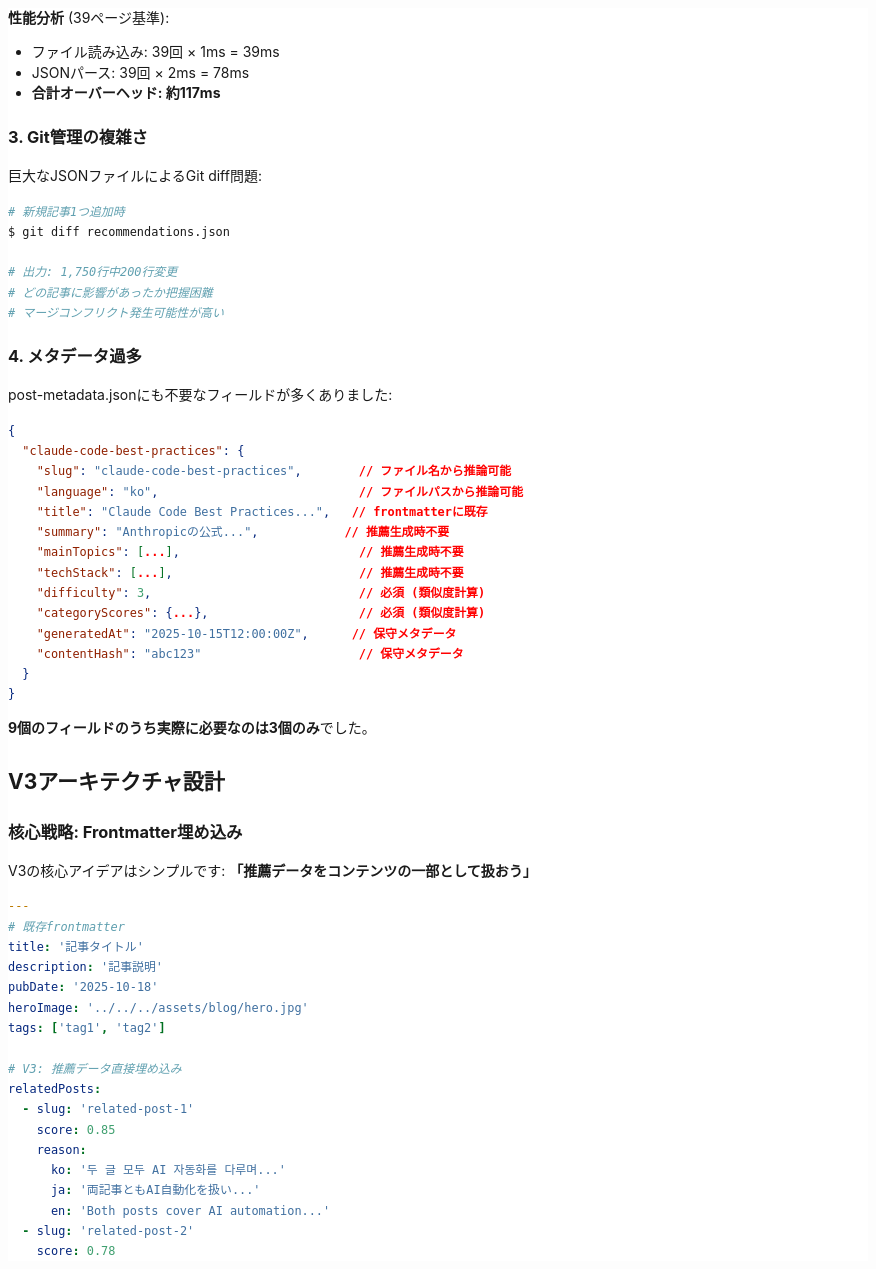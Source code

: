 <strong>性能分析</strong> (39ページ基準):
- ファイル読み込み: 39回 × 1ms = 39ms
- JSONパース: 39回 × 2ms = 78ms
- <strong>合計オーバーヘッド: 約117ms</strong>

### 3. Git管理の複雑さ

巨大なJSONファイルによるGit diff問題:

```bash
# 新規記事1つ追加時
$ git diff recommendations.json

# 出力: 1,750行中200行変更
# どの記事に影響があったか把握困難
# マージコンフリクト発生可能性が高い
```

### 4. メタデータ過多

post-metadata.jsonにも不要なフィールドが多くありました:

```json
{
  "claude-code-best-practices": {
    "slug": "claude-code-best-practices",        // ファイル名から推論可能
    "language": "ko",                            // ファイルパスから推論可能
    "title": "Claude Code Best Practices...",   // frontmatterに既存
    "summary": "Anthropicの公式...",            // 推薦生成時不要
    "mainTopics": [...],                         // 推薦生成時不要
    "techStack": [...],                          // 推薦生成時不要
    "difficulty": 3,                             // 必須 (類似度計算)
    "categoryScores": {...},                     // 必須 (類似度計算)
    "generatedAt": "2025-10-15T12:00:00Z",      // 保守メタデータ
    "contentHash": "abc123"                      // 保守メタデータ
  }
}
```

<strong>9個のフィールドのうち実際に必要なのは3個のみ</strong>でした。

## V3アーキテクチャ設計

### 核心戦略: Frontmatter埋め込み

V3の核心アイデアはシンプルです: <strong>「推薦データをコンテンツの一部として扱おう」</strong>

```yaml
---
# 既存frontmatter
title: '記事タイトル'
description: '記事説明'
pubDate: '2025-10-18'
heroImage: '../../../assets/blog/hero.jpg'
tags: ['tag1', 'tag2']

# V3: 推薦データ直接埋め込み
relatedPosts:
  - slug: 'related-post-1'
    score: 0.85
    reason:
      ko: '두 글 모두 AI 자동화를 다루며...'
      ja: '両記事ともAI自動化を扱い...'
      en: 'Both posts cover AI automation...'
  - slug: 'related-post-2'
    score: 0.78
```